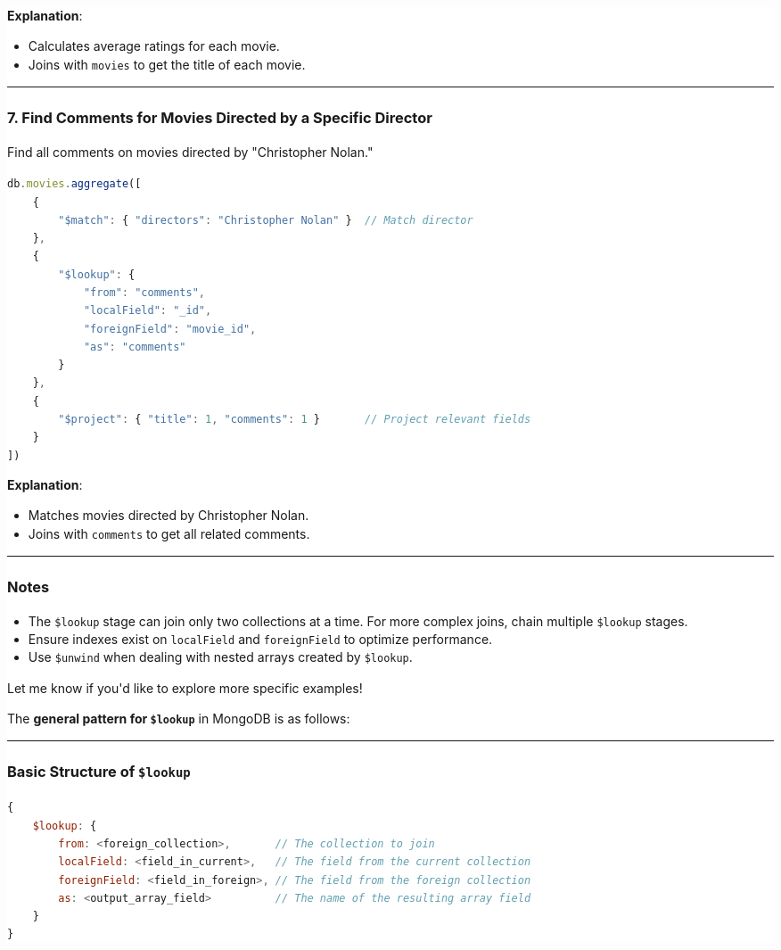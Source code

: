 **Explanation**:
- Calculates average ratings for each movie.
- Joins with `movies` to get the title of each movie.

---

### 7. **Find Comments for Movies Directed by a Specific Director**
Find all comments on movies directed by "Christopher Nolan."

```javascript
db.movies.aggregate([
    {
        "$match": { "directors": "Christopher Nolan" }  // Match director
    },
    {
        "$lookup": {
            "from": "comments",
            "localField": "_id",
            "foreignField": "movie_id",
            "as": "comments"
        }
    },
    {
        "$project": { "title": 1, "comments": 1 }       // Project relevant fields
    }
])
```

**Explanation**:
- Matches movies directed by Christopher Nolan.
- Joins with `comments` to get all related comments.

---

### Notes
- The `$lookup` stage can join only two collections at a time. For more complex joins, chain multiple `$lookup` stages.
- Ensure indexes exist on `localField` and `foreignField` to optimize performance.
- Use `$unwind` when dealing with nested arrays created by `$lookup`.

Let me know if you'd like to explore more specific examples!


The **general pattern for `$lookup`** in MongoDB is as follows:

---

### **Basic Structure of `$lookup`**
```javascript
{
    $lookup: {
        from: <foreign_collection>,       // The collection to join
        localField: <field_in_current>,   // The field from the current collection
        foreignField: <field_in_foreign>, // The field from the foreign collection
        as: <output_array_field>          // The name of the resulting array field
    }
}
```
